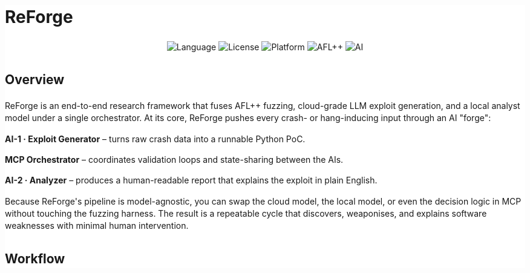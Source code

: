 # ReForge

<p align="center">
  <img src="https://img.shields.io/badge/Language-Python-blue.svg" alt="Language">
  <img src="https://img.shields.io/badge/License-MIT-green.svg" alt="License">
  <img src="https://img.shields.io/badge/Platform-Linux-lightgrey.svg" alt="Platform">
  <img src="https://img.shields.io/badge/AFL%2B%2B-Integrated-red.svg" alt="AFL++">
  <img src="https://img.shields.io/badge/AI-Powered-purple.svg" alt="AI">
</p>

## Overview

ReForge is an end-to-end research framework that fuses AFL++ fuzzing, cloud-grade LLM exploit generation, and a local analyst model under a single orchestrator.
At its core, ReForge pushes every crash- or hang-inducing input through an AI "forge":

**AI-1 · Exploit Generator** – turns raw crash data into a runnable Python PoC.

**MCP Orchestrator** – coordinates validation loops and state-sharing between the AIs.

**AI-2 · Analyzer** – produces a human-readable report that explains the exploit in plain English.

Because ReForge's pipeline is model-agnostic, you can swap the cloud model, the local model, or even the decision logic in MCP without touching the fuzzing harness. The result is a repeatable cycle that discovers, weaponises, and explains software weaknesses with minimal human intervention.

## Workflow

<p align="center">